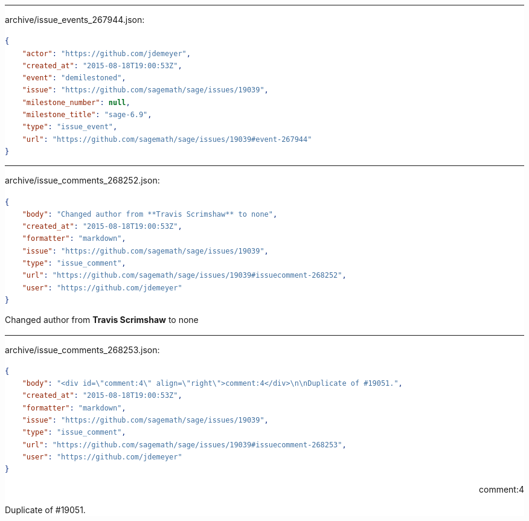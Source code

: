 

---

archive/issue_events_267944.json:
```json
{
    "actor": "https://github.com/jdemeyer",
    "created_at": "2015-08-18T19:00:53Z",
    "event": "demilestoned",
    "issue": "https://github.com/sagemath/sage/issues/19039",
    "milestone_number": null,
    "milestone_title": "sage-6.9",
    "type": "issue_event",
    "url": "https://github.com/sagemath/sage/issues/19039#event-267944"
}
```



---

archive/issue_comments_268252.json:
```json
{
    "body": "Changed author from **Travis Scrimshaw** to none",
    "created_at": "2015-08-18T19:00:53Z",
    "formatter": "markdown",
    "issue": "https://github.com/sagemath/sage/issues/19039",
    "type": "issue_comment",
    "url": "https://github.com/sagemath/sage/issues/19039#issuecomment-268252",
    "user": "https://github.com/jdemeyer"
}
```

Changed author from **Travis Scrimshaw** to none



---

archive/issue_comments_268253.json:
```json
{
    "body": "<div id=\"comment:4\" align=\"right\">comment:4</div>\n\nDuplicate of #19051.",
    "created_at": "2015-08-18T19:00:53Z",
    "formatter": "markdown",
    "issue": "https://github.com/sagemath/sage/issues/19039",
    "type": "issue_comment",
    "url": "https://github.com/sagemath/sage/issues/19039#issuecomment-268253",
    "user": "https://github.com/jdemeyer"
}
```

<div id="comment:4" align="right">comment:4</div>

Duplicate of #19051.
